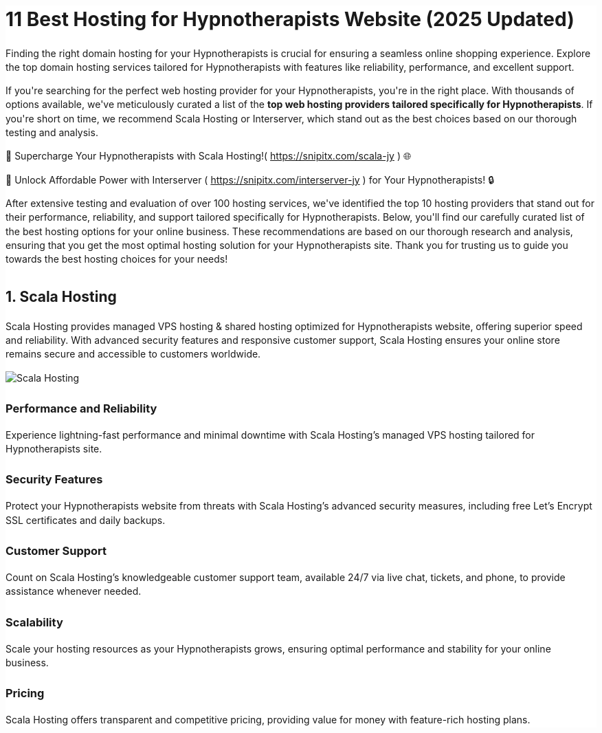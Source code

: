 # 11 Best Hosting for Hypnotherapists Website (2025 Updated)

Finding the right domain hosting for your Hypnotherapists is crucial for ensuring a seamless online shopping experience. Explore the top domain hosting services tailored for Hypnotherapists with features like reliability, performance, and excellent support.

If you're searching for the perfect web hosting provider for your Hypnotherapists, you're in the right place. With thousands of options available, we've meticulously curated a list of the **top web hosting providers tailored specifically for Hypnotherapists**. If you're short on time, we recommend Scala Hosting or Interserver, which stand out as the best choices based on our thorough testing and analysis.

🚀 Supercharge Your Hypnotherapists with Scala Hosting!( https://snipitx.com/scala-jy ) 🌐 

💸 Unlock Affordable Power with Interserver ( https://snipitx.com/interserver-jy ) for Your Hypnotherapists! 🔒

After extensive testing and evaluation of over 100 hosting services, we've identified the top 10 hosting providers that stand out for their performance, reliability, and support tailored specifically for Hypnotherapists. Below, you'll find our carefully curated list of the best hosting options for your online business. These recommendations are based on our thorough research and analysis, ensuring that you get the most optimal hosting solution for your Hypnotherapists site. Thank you for trusting us to guide you towards the best hosting choices for your needs!

## 1. Scala Hosting

Scala Hosting provides managed VPS hosting & shared hosting optimized for Hypnotherapists website, offering superior speed and reliability. With advanced security features and responsive customer support, Scala Hosting ensures your online store remains secure and accessible to customers worldwide.

![Scala Hosting](https://i.imgur.com/uJ5JIK3.png "Scala Web Hosting")

### Performance and Reliability
Experience lightning-fast performance and minimal downtime with Scala Hosting’s managed VPS hosting tailored for Hypnotherapists site.

### Security Features
Protect your Hypnotherapists website from threats with Scala Hosting’s advanced security measures, including free Let’s Encrypt SSL certificates and daily backups.

### Customer Support
Count on Scala Hosting’s knowledgeable customer support team, available 24/7 via live chat, tickets, and phone, to provide assistance whenever needed.

### Scalability
Scale your hosting resources as your Hypnotherapists grows, ensuring optimal performance and stability for your online business.

### Pricing
Scala Hosting offers transparent and competitive pricing, providing value for money with feature-rich hosting plans.
